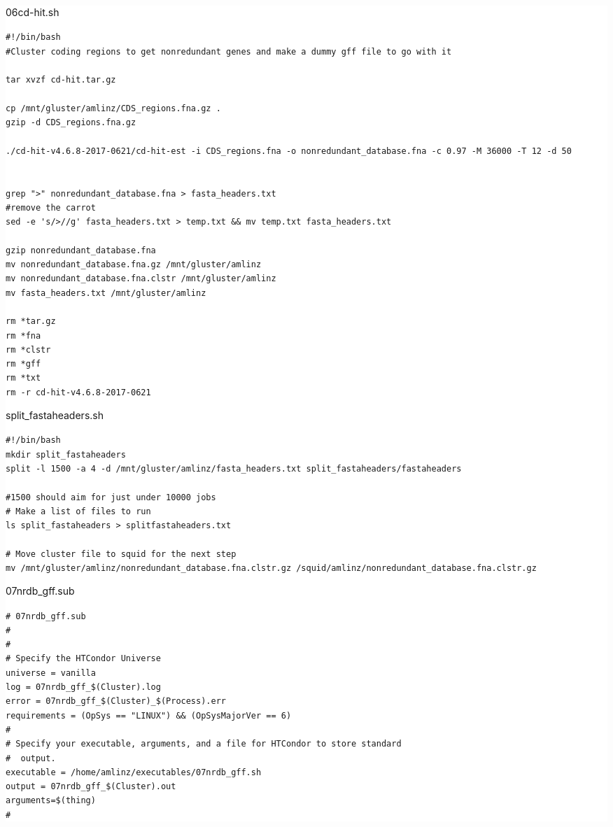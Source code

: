 06cd-hit.sh
```{bash, eval = F}
#!/bin/bash
#Cluster coding regions to get nonredundant genes and make a dummy gff file to go with it

tar xvzf cd-hit.tar.gz

cp /mnt/gluster/amlinz/CDS_regions.fna.gz .
gzip -d CDS_regions.fna.gz

./cd-hit-v4.6.8-2017-0621/cd-hit-est -i CDS_regions.fna -o nonredundant_database.fna -c 0.97 -M 36000 -T 12 -d 50


grep ">" nonredundant_database.fna > fasta_headers.txt
#remove the carrot
sed -e 's/>//g' fasta_headers.txt > temp.txt && mv temp.txt fasta_headers.txt

gzip nonredundant_database.fna
mv nonredundant_database.fna.gz /mnt/gluster/amlinz
mv nonredundant_database.fna.clstr /mnt/gluster/amlinz
mv fasta_headers.txt /mnt/gluster/amlinz

rm *tar.gz
rm *fna
rm *clstr
rm *gff
rm *txt
rm -r cd-hit-v4.6.8-2017-0621

```

split_fastaheaders.sh
```{bash, eval = F}
#!/bin/bash
mkdir split_fastaheaders
split -l 1500 -a 4 -d /mnt/gluster/amlinz/fasta_headers.txt split_fastaheaders/fastaheaders

#1500 should aim for just under 10000 jobs
# Make a list of files to run
ls split_fastaheaders > splitfastaheaders.txt

# Move cluster file to squid for the next step
mv /mnt/gluster/amlinz/nonredundant_database.fna.clstr.gz /squid/amlinz/nonredundant_database.fna.clstr.gz

```

07nrdb_gff.sub
```{bash, eval = F}
# 07nrdb_gff.sub
#
#
# Specify the HTCondor Universe
universe = vanilla
log = 07nrdb_gff_$(Cluster).log
error = 07nrdb_gff_$(Cluster)_$(Process).err
requirements = (OpSys == "LINUX") && (OpSysMajorVer == 6)
#
# Specify your executable, arguments, and a file for HTCondor to store standard
#  output.
executable = /home/amlinz/executables/07nrdb_gff.sh
output = 07nrdb_gff_$(Cluster).out
arguments=$(thing)
#
```